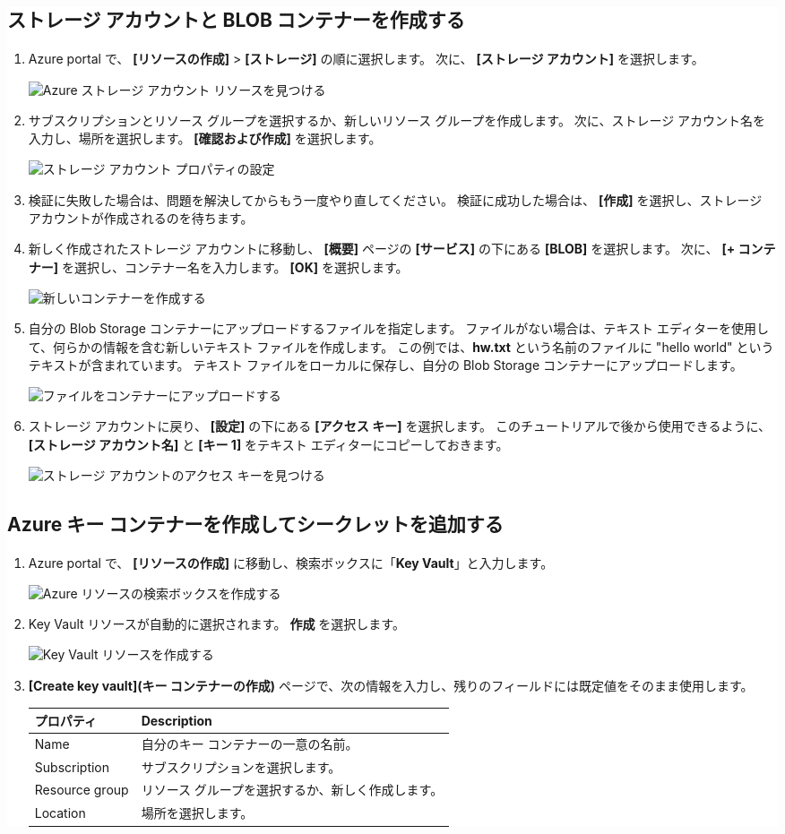 ## <a name="create-a-storage-account-and-blob-container"></a>ストレージ アカウントと BLOB コンテナーを作成する

1. Azure portal で、 **[リソースの作成]**  >  **[ストレージ]** の順に選択します。 次に、 **[ストレージ アカウント]** を選択します。

   ![Azure ストレージ アカウント リソースを見つける](./media/store-secrets-azure-key-vault/create-storage-account-resource.png)

2. サブスクリプションとリソース グループを選択するか、新しいリソース グループを作成します。 次に、ストレージ アカウント名を入力し、場所を選択します。 **[確認および作成]** を選択します。

   ![ストレージ アカウント プロパティの設定](./media/store-secrets-azure-key-vault/create-storage-account.png)

3. 検証に失敗した場合は、問題を解決してからもう一度やり直してください。 検証に成功した場合は、 **[作成]** を選択し、ストレージ アカウントが作成されるのを待ちます。

4. 新しく作成されたストレージ アカウントに移動し、 **[概要]** ページの **[サービス]** の下にある **[BLOB]** を選択します。 次に、 **[+ コンテナー]** を選択し、コンテナー名を入力します。 **[OK]** を選択します。

   ![新しいコンテナーを作成する](./media/store-secrets-azure-key-vault/create-blob-storage-container.png)

5. 自分の Blob Storage コンテナーにアップロードするファイルを指定します。 ファイルがない場合は、テキスト エディターを使用して、何らかの情報を含む新しいテキスト ファイルを作成します。 この例では、**hw.txt** という名前のファイルに "hello world" というテキストが含まれています。 テキスト ファイルをローカルに保存し、自分の Blob Storage コンテナーにアップロードします。

   ![ファイルをコンテナーにアップロードする](./media/store-secrets-azure-key-vault/upload-txt-file.png)

6. ストレージ アカウントに戻り、 **[設定]** の下にある **[アクセス キー]** を選択します。 このチュートリアルで後から使用できるように、 **[ストレージ アカウント名]** と **[キー 1]** をテキスト エディターにコピーしておきます。

   ![ストレージ アカウントのアクセス キーを見つける](./media/store-secrets-azure-key-vault/storage-access-keys.png)

## <a name="create-an-azure-key-vault-and-add-a-secret"></a>Azure キー コンテナーを作成してシークレットを追加する

1. Azure portal で、 **[リソースの作成]** に移動し、検索ボックスに「**Key Vault**」と入力します。

   ![Azure リソースの検索ボックスを作成する](./media/store-secrets-azure-key-vault/find-key-vault-resource.png)

2. Key Vault リソースが自動的に選択されます。 **作成** を選択します。

   ![Key Vault リソースを作成する](./media/store-secrets-azure-key-vault/create-key-vault-resource.png)

3. **[Create key vault]\(キー コンテナーの作成\)** ページで、次の情報を入力し、残りのフィールドには既定値をそのまま使用します。

   |プロパティ|Description|
   |--------|-----------|
   |Name|自分のキー コンテナーの一意の名前。|
   |Subscription|サブスクリプションを選択します。|
   |Resource group|リソース グループを選択するか、新しく作成します。|
   |Location|場所を選択します。|
